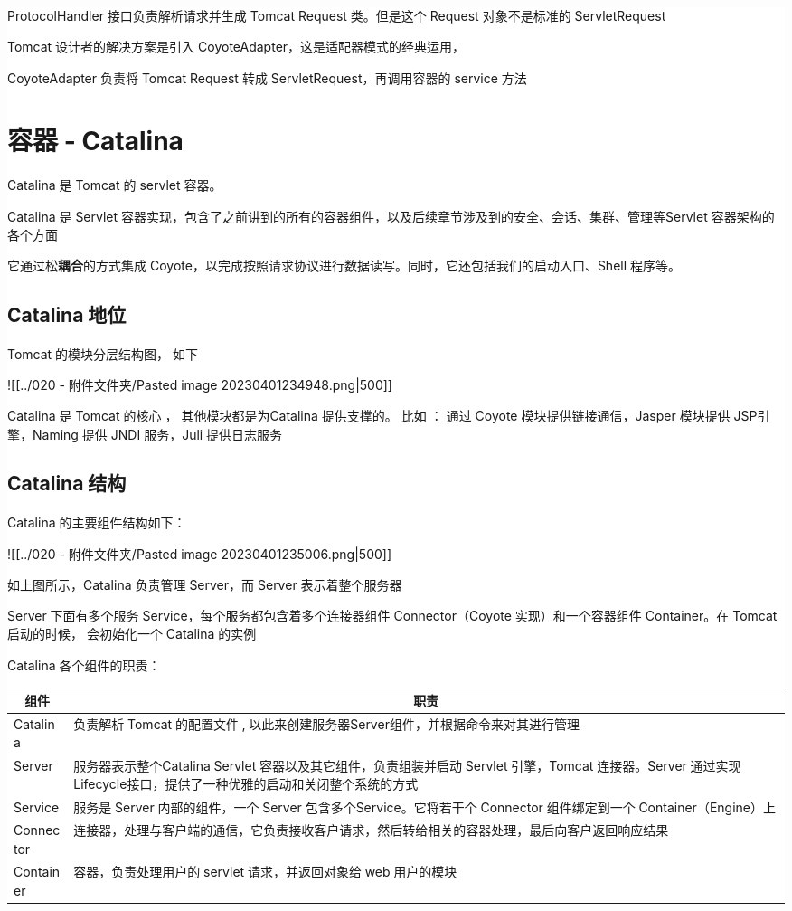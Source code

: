 ProtocolHandler  接口负责解析请求并生成 Tomcat  Request 类。但是这个 Request 对象不是标准的 ServletRequest

Tomcat 设计者的解决方案是引入 CoyoteAdapter，这是适配器模式的经典运用，

CoyoteAdapter 负责将 Tomcat Request 转成 ServletRequest，再调用容器的 service 方法



# 容器 **-** **Catalina**

Catalina 是 Tomcat 的 servlet 容器。

Catalina 是 Servlet 容器实现，包含了之前讲到的所有的容器组件，以及后续章节涉及到的安全、会话、集群、管理等Servlet 容器架构的各个方面

它通过松**耦合**的方式集成 Coyote，以完成按照请求协议进行数据读写。同时，它还包括我们的启动入口、Shell 程序等。





## Catalina 地位

Tomcat 的模块分层结构图， 如下

![[../020 - 附件文件夹/Pasted image 20230401234948.png|500]]

Catalina 是 Tomcat 的核心 ， 其他模块都是为Catalina 提供支撑的。 比如 ： 通过 Coyote 模块提供链接通信，Jasper 模块提供 JSP引擎，Naming 提供 JNDI 服务，Juli 提供日志服务



## Catalina 结构

Catalina 的主要组件结构如下：

![[../020 - 附件文件夹/Pasted image 20230401235006.png|500]] 

如上图所示，Catalina 负责管理 Server，而 Server 表示着整个服务器

Server 下面有多个服务 Service，每个服务都包含着多个连接器组件 Connector（Coyote 实现）和一个容器组件 Container。在 Tomcat 启动的时候， 会初始化一个 Catalina 的实例



Catalina 各个组件的职责：

| 组件      | 职责                                                         |
| --------- | ------------------------------------------------------------ |
| Catalina  | 负责解析 Tomcat 的配置文件 , 以此来创建服务器Server组件，并根据命令来对其进行管理 |
| Server    | 服务器表示整个Catalina Servlet 容器以及其它组件，负责组装并启动 Servlet 引擎，Tomcat 连接器。Server 通过实现 Lifecycle接口，提供了一种优雅的启动和关闭整个系统的方式 |
| Service   | 服务是 Server 内部的组件，一个 Server 包含多个Service。它将若干个 Connector 组件绑定到一个 Container（Engine）上 |
| Connector | 连接器，处理与客户端的通信，它负责接收客户请求，然后转给相关的容器处理，最后向客户返回响应结果 |
| Container | 容器，负责处理用户的 servlet 请求，并返回对象给 web 用户的模块 |


